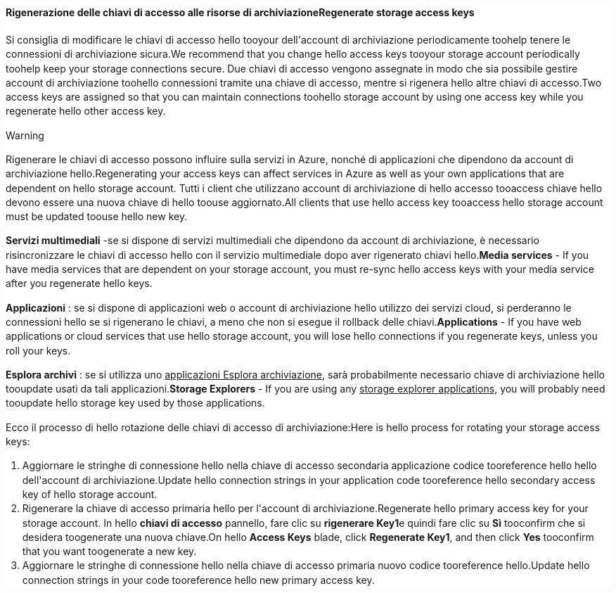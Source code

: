 #### <a name="regenerate-storage-access-keys"></a><span data-ttu-id="b8844-178">Rigenerazione delle chiavi di accesso alle risorse di archiviazione</span><span class="sxs-lookup"><span data-stu-id="b8844-178">Regenerate storage access keys</span></span>
<span data-ttu-id="b8844-179">Si consiglia di modificare le chiavi di accesso hello tooyour dell'account di archiviazione periodicamente toohelp tenere le connessioni di archiviazione sicura.</span><span class="sxs-lookup"><span data-stu-id="b8844-179">We recommend that you change hello access keys tooyour storage account periodically toohelp keep your storage connections secure.</span></span> <span data-ttu-id="b8844-180">Due chiavi di accesso vengono assegnate in modo che sia possibile gestire account di archiviazione toohello connessioni tramite una chiave di accesso, mentre si rigenera hello altre chiavi di accesso.</span><span class="sxs-lookup"><span data-stu-id="b8844-180">Two access keys are assigned so that you can maintain connections toohello storage account by using one access key while you regenerate hello other access key.</span></span>

> [!WARNING]
> <span data-ttu-id="b8844-181">Rigenerare le chiavi di accesso possono influire sulla servizi in Azure, nonché di applicazioni che dipendono da account di archiviazione hello.</span><span class="sxs-lookup"><span data-stu-id="b8844-181">Regenerating your access keys can affect services in Azure as well as your own applications that are dependent on hello storage account.</span></span> <span data-ttu-id="b8844-182">Tutti i client che utilizzano account di archiviazione di hello accesso tooaccess chiave hello devono essere una nuova chiave di hello toouse aggiornato.</span><span class="sxs-lookup"><span data-stu-id="b8844-182">All clients that use hello access key tooaccess hello storage account must be updated toouse hello new key.</span></span>
> 
> 

<span data-ttu-id="b8844-183">**Servizi multimediali** -se si dispone di servizi multimediali che dipendono da account di archiviazione, è necessario risincronizzare le chiavi di accesso hello con il servizio multimediale dopo aver rigenerato chiavi hello.</span><span class="sxs-lookup"><span data-stu-id="b8844-183">**Media services** - If you have media services that are dependent on your storage account, you must re-sync hello access keys with your media service after you regenerate hello keys.</span></span>

<span data-ttu-id="b8844-184">**Applicazioni** : se si dispone di applicazioni web o account di archiviazione hello utilizzo dei servizi cloud, si perderanno le connessioni hello se si rigenerano le chiavi, a meno che non si esegue il rollback delle chiavi.</span><span class="sxs-lookup"><span data-stu-id="b8844-184">**Applications** - If you have web applications or cloud services that use hello storage account, you will lose hello connections if you regenerate keys, unless you roll your keys.</span></span>

<span data-ttu-id="b8844-185">**Esplora archivi** : se si utilizza uno [applicazioni Esplora archiviazione](storage-explorers.md), sarà probabilmente necessario chiave di archiviazione hello tooupdate usati da tali applicazioni.</span><span class="sxs-lookup"><span data-stu-id="b8844-185">**Storage Explorers** - If you are using any [storage explorer applications](storage-explorers.md), you will probably need tooupdate hello storage key used by those applications.</span></span>

<span data-ttu-id="b8844-186">Ecco il processo di hello rotazione delle chiavi di accesso di archiviazione:</span><span class="sxs-lookup"><span data-stu-id="b8844-186">Here is hello process for rotating your storage access keys:</span></span>

1. <span data-ttu-id="b8844-187">Aggiornare le stringhe di connessione hello nella chiave di accesso secondaria applicazione codice tooreference hello hello dell'account di archiviazione.</span><span class="sxs-lookup"><span data-stu-id="b8844-187">Update hello connection strings in your application code tooreference hello secondary access key of hello storage account.</span></span>
2. <span data-ttu-id="b8844-188">Rigenerare la chiave di accesso primaria hello per l'account di archiviazione.</span><span class="sxs-lookup"><span data-stu-id="b8844-188">Regenerate hello primary access key for your storage account.</span></span> <span data-ttu-id="b8844-189">In hello **chiavi di accesso** pannello, fare clic su **rigenerare Key1**e quindi fare clic su **Sì** tooconfirm che si desidera toogenerate una nuova chiave.</span><span class="sxs-lookup"><span data-stu-id="b8844-189">On hello **Access Keys** blade, click **Regenerate Key1**, and then click **Yes** tooconfirm that you want toogenerate a new key.</span></span>
3. <span data-ttu-id="b8844-190">Aggiornare le stringhe di connessione hello nella chiave di accesso primaria nuovo codice tooreference hello.</span><span class="sxs-lookup"><span data-stu-id="b8844-190">Update hello connection strings in your code tooreference hello new primary access key.</span></span>